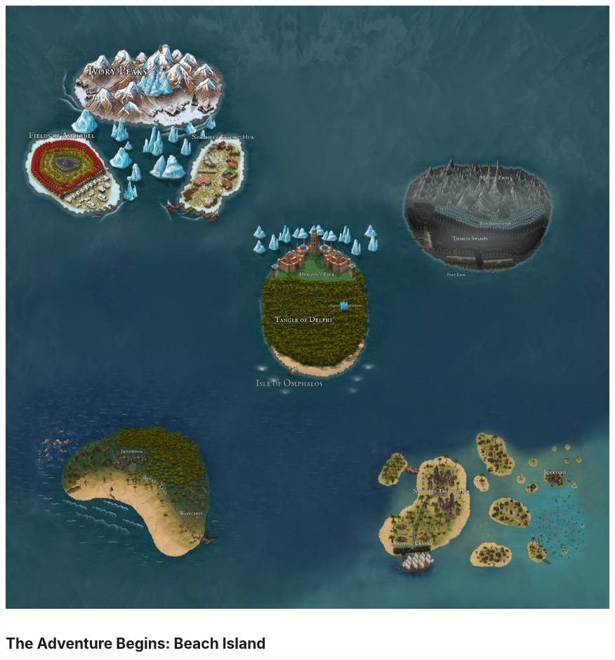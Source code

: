 ![Map of Aeolian Archipelago Campaign](../../../assets/archipelago/map-archipelago.png)

## The Adventure Begins: Beach Island
